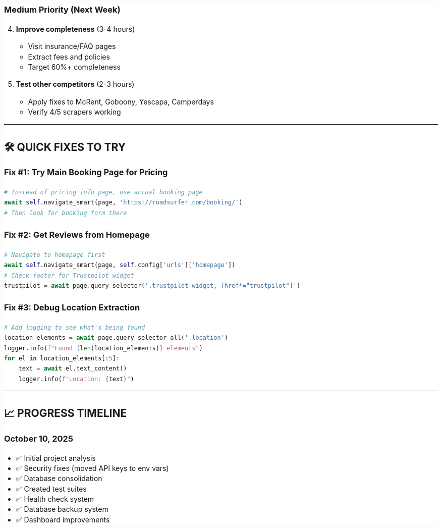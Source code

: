 ### Medium Priority (Next Week)
4. **Improve completeness** (3-4 hours)
   - Visit insurance/FAQ pages
   - Extract fees and policies
   - Target 60%+ completeness

5. **Test other competitors** (2-3 hours)
   - Apply fixes to McRent, Goboony, Yescapa, Camperdays
   - Verify 4/5 scrapers working

---

## 🛠️ QUICK FIXES TO TRY

### Fix #1: Try Main Booking Page for Pricing
```python
# Instead of pricing info page, use actual booking page
await self.navigate_smart(page, 'https://roadsurfer.com/booking/')
# Then look for booking form there
```

### Fix #2: Get Reviews from Homepage
```python
# Navigate to homepage first
await self.navigate_smart(page, self.config['urls']['homepage'])
# Check footer for Trustpilot widget
trustpilot = await page.query_selector('.trustpilot-widget, [href*="trustpilot"]')
```

### Fix #3: Debug Location Extraction
```python
# Add logging to see what's being found
location_elements = await page.query_selector_all('.location')
logger.info(f"Found {len(location_elements)} elements")
for el in location_elements[:5]:
    text = await el.text_content()
    logger.info(f"Location: {text}")
```

---

## 📈 PROGRESS TIMELINE

### October 10, 2025
- ✅ Initial project analysis
- ✅ Security fixes (moved API keys to env vars)
- ✅ Database consolidation
- ✅ Created test suites
- ✅ Health check system
- ✅ Database backup system
- ✅ Dashboard improvements
